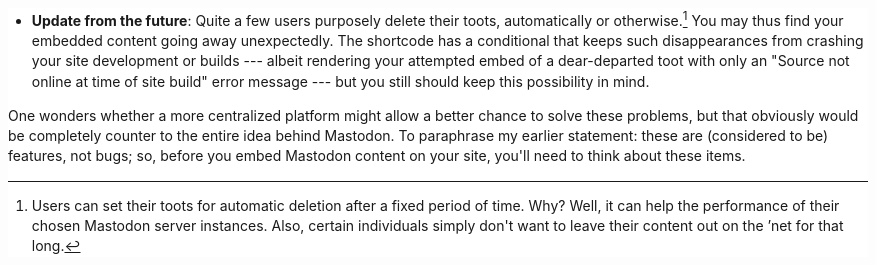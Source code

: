 - **Update from the future**: Quite a few users purposely delete their toots, automatically or otherwise.[^saveSpace] You may thus find your embedded content going away unexpectedly. The shortcode has a conditional that keeps such disappearances from crashing your site development or builds --- albeit rendering your attempted embed of a dear-departed toot with only an "Source not online at time of site build" error message --- but you still should keep this possibility in mind.

[^CSPCFW]: As of this writing, I manage my site's CSP through a [Cloudflare Worker](https://workers.cloudflare.com) in front of my site's presence within [Cloudflare Pages](https://pages.cloudflare.com). If you're using a different host, investigate whether its *edge functions* capability, if available, will do this for you. If so, that may ease the aggravation of editing the CSP every time you embed from a new-to-your-site Mastodon instance.

[^saveSpace]: Users can set their toots for automatic deletion after a fixed period of time. Why? Well, it can help the performance of their chosen Mastodon server instances. Also, certain individuals simply don't want to leave their content out on the ’net for that long.

One wonders whether a more centralized platform might allow a better chance to solve these problems, but that obviously would be completely counter to the entire idea behind Mastodon. To paraphrase my earlier statement: these are (considered to be) features, not bugs; so, before you embed Mastodon content on your site, you'll need to think about these items.



[^Guide]: In addition to the standard [Mastodon site](https://join.mastodon.org)'s [documentation](https://docs.joinmastodon.org/), you may also wish to review [Noëlle Anthony](https://chat.noelle.codes/@noelle)'s "[An Increasingly Less-Brief Guide to Mastodon](https://github.com/joyeusenoelle/GuideToMastodon)."
[^quirky]: That said, Mastodon in general --- especially if you view an instance in a browser where Mastodon's [Tweetdeck](https://tweetdeck.twitter.com)-like [*advanced web interface*](https://mstdn.social/@feditips/105249858756566385) is enabled --- can sometimes still be somewhat jarring. Since you likely start off without having anybody to follow, you almost have to use the advanced web interface to find people (and other entities) of interest. Let's just say that many toots flying by on the rolling [*Federated Timeline*](https://docs.joinmastodon.org/user/network/) contain comments and/or images which appear to be by, and for, folks who aren't suffering an overabundance of self-restraint. ’Nuff said.
[^depends]: Well, perhaps I should amend that "fully open" description. I reiterate that each Mastodon instance has its own settings regarding what it will and won't allow outsiders to access via embeds like what we're describing in this post. So you *will* test locally, first, right? Right.
[^styling]: The best way for you to figure out how the styling works is to use your browser's Inspector tool on the toot example herein as well as the static tweets you'll find scattered throughout the site. (You also can check the [site repo](https://github.com/brycewray/hugo_site), of course.) **Update from the future**: For a [Tailwind CSS](https://tailwindcss.com)-styled version of the code herein, see [this follow-up post](/posts/2023/01/static-mastodon-toots-hugo-tailwind-css-edition/).